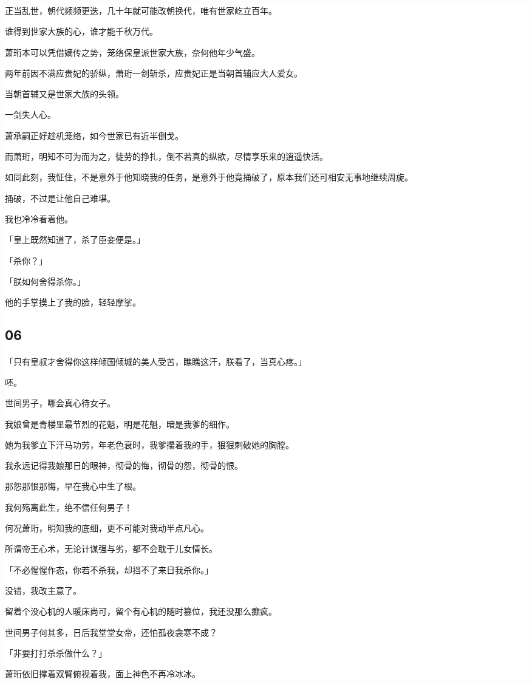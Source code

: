 正当乱世，朝代频频更迭，几十年就可能改朝换代，唯有世家屹立百年。

谁得到世家大族的心，谁才能千秋万代。

萧珩本可以凭借嫡传之势，笼络保皇派世家大族，奈何他年少气盛。

两年前因不满应贵妃的骄纵，萧珩一剑斩杀，应贵妃正是当朝首辅应大人爱女。

当朝首辅又是世家大族的头领。

一剑失人心。

萧承嗣正好趁机笼络，如今世家已有近半倒戈。

而萧珩，明知不可为而为之，徒劳的挣扎，倒不若真的纵欲，尽情享乐来的逍遥快活。

如同此刻，我怔住，不是意外于他知晓我的任务，是意外于他竟捅破了，原本我们还可相安无事地继续周旋。

捅破，不过是让他自己难堪。

我也冷冷看着他。

「皇上既然知道了，杀了臣妾便是。」

「杀你？」

「朕如何舍得杀你。」

他的手掌摸上了我的脸，轻轻摩挲。

## 06

「只有皇叔才舍得你这样倾国倾城的美人受苦，瞧瞧这汗，朕看了，当真心疼。」

呸。

世间男子，哪会真心待女子。

我娘曾是青楼里最节烈的花魁，明是花魁，暗是我爹的细作。

她为我爹立下汗马功劳，年老色衰时，我爹攥着我的手，狠狠刺破她的胸膛。

我永远记得我娘那日的眼神，彻骨的悔，彻骨的怨，彻骨的恨。

那怨那恨那悔，早在我心中生了根。

我何殇离此生，绝不信任何男子！

何况萧珩，明知我的底细，更不可能对我动半点凡心。

所谓帝王心术，无论计谋强与劣，都不会耽于儿女情长。

「不必惺惺作态，你若不杀我，却挡不了来日我杀你。」

没错，我改主意了。

留着个没心机的人暖床尚可，留个有心机的随时篡位，我还没那么癫疯。

世间男子何其多，日后我堂堂女帝，还怕孤夜衾寒不成？

「非要打打杀杀做什么？」

萧珩依旧撑着双臂俯视着我，面上神色不再冷冰冰。
